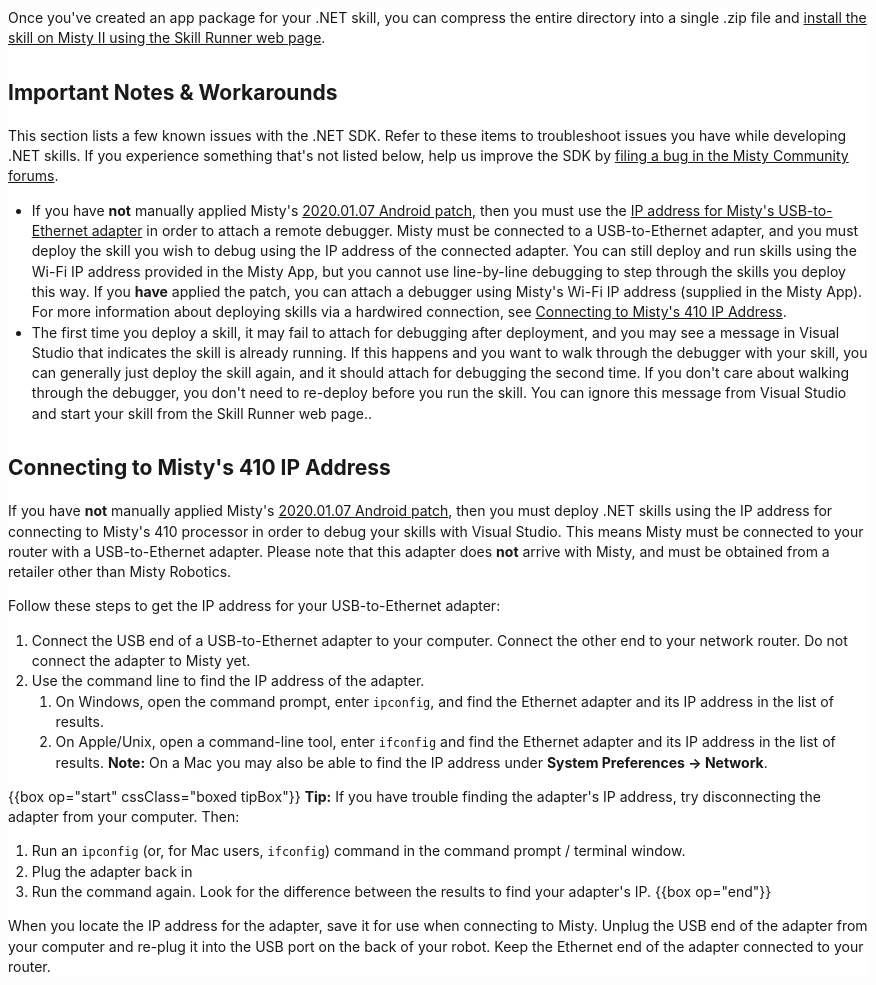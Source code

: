Once you've created an app package for your .NET skill, you can compress the entire directory into a single .zip file and [install the skill on Misty II using the Skill Runner web page](../../../tools-&-apps/web-based-tools/skill-runner/#uploading-a-net-skill).

## Important Notes & Workarounds

This section lists a few known issues with the .NET SDK. Refer to these items to troubleshoot issues you have while developing .NET skills. If you experience something that's not listed below, help us improve the SDK by [filing a bug in the Misty Community forums](https://community.mistyrobotics.com/c/bugs).

* If you have **not** manually applied Misty's [2020.01.07 Android patch](../../../misty-ii/robot/system-updates/#2020-01-07-android-patch), then you must use the [IP address for Misty's USB-to-Ethernet adapter](./getting-started.md#connecting-to-misty-39-s-410-ip-address) in order to attach a remote debugger. Misty must be connected to a USB-to-Ethernet adapter, and you must deploy the skill you wish to debug using the IP address of the connected adapter. You can still deploy and run skills using the Wi-Fi IP address provided in the Misty App, but you cannot use line-by-line debugging to step through the skills you deploy this way. If you **have** applied the patch, you can attach a debugger using Misty's Wi-Fi IP address (supplied in the Misty App). For more information about deploying skills via a hardwired connection, see [Connecting to Misty's 410 IP Address](./#connecting-to-misty-39-s-410-ip-address).
* The first time you deploy a skill, it may fail to attach for debugging after deployment, and you may see a message in Visual Studio that indicates the skill is already running. If this happens and you want to walk through the debugger with your skill, you can generally just deploy the skill again, and it should attach for debugging the second time. If you don't care about walking through the debugger, you don't need to re-deploy before you run the skill. You can ignore this message from Visual Studio and start your skill from the Skill Runner web page..

## Connecting to Misty's 410 IP Address

If you have **not** manually applied Misty's [2020.01.07 Android patch](../../../misty-ii/robot/system-updates/#2020-01-07-android-patch), then you must deploy .NET skills using the IP address for connecting to Misty's 410 processor in order to debug your skills with Visual Studio. This means Misty must be connected to your router with a USB-to-Ethernet adapter. Please note that this adapter does **not** arrive with Misty, and must be obtained from a retailer other than Misty Robotics.

Follow these steps to get the IP address for your USB-to-Ethernet adapter:

1. Connect the USB end of a USB-to-Ethernet adapter to your computer. Connect the other end to your network router. Do not connect the adapter to Misty yet.
2. Use the command line to find the IP address of the adapter.
   1. On Windows, open the command prompt, enter `ipconfig`, and find the Ethernet adapter and its IP address in the list of results.
   2. On Apple/Unix, open a command-line tool, enter `ifconfig` and find the Ethernet adapter and its IP address in the list of results. **Note:** On a Mac you may also be able to find the IP address under **System Preferences &rarr; Network**.

{{box op="start" cssClass="boxed tipBox"}}
**Tip:** If you have trouble finding the adapter's IP address, try disconnecting the adapter from your computer. Then:
1. Run an `ipconfig` (or, for Mac users, `ifconfig`) command in the command prompt / terminal window.
2. Plug the adapter back in
3. Run the command again. Look for the difference between the results to find your adapter's IP.
{{box op="end"}}

When you locate the IP address for the adapter, save it for use when connecting to Misty. Unplug the USB end of the adapter from your computer and re-plug it into the USB port on the back of your robot. Keep the Ethernet end of the adapter connected to your router.
